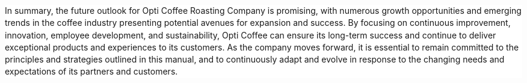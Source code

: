In summary, the future outlook for Opti Coffee Roasting Company is promising, with numerous growth opportunities and emerging trends in the coffee industry presenting potential avenues for expansion and success. By focusing on continuous improvement, innovation, employee development, and sustainability, Opti Coffee can ensure its long-term success and continue to deliver exceptional products and experiences to its customers. As the company moves forward, it is essential to remain committed to the principles and strategies outlined in this manual, and to continuously adapt and evolve in response to the changing needs and expectations of its partners and customers.



